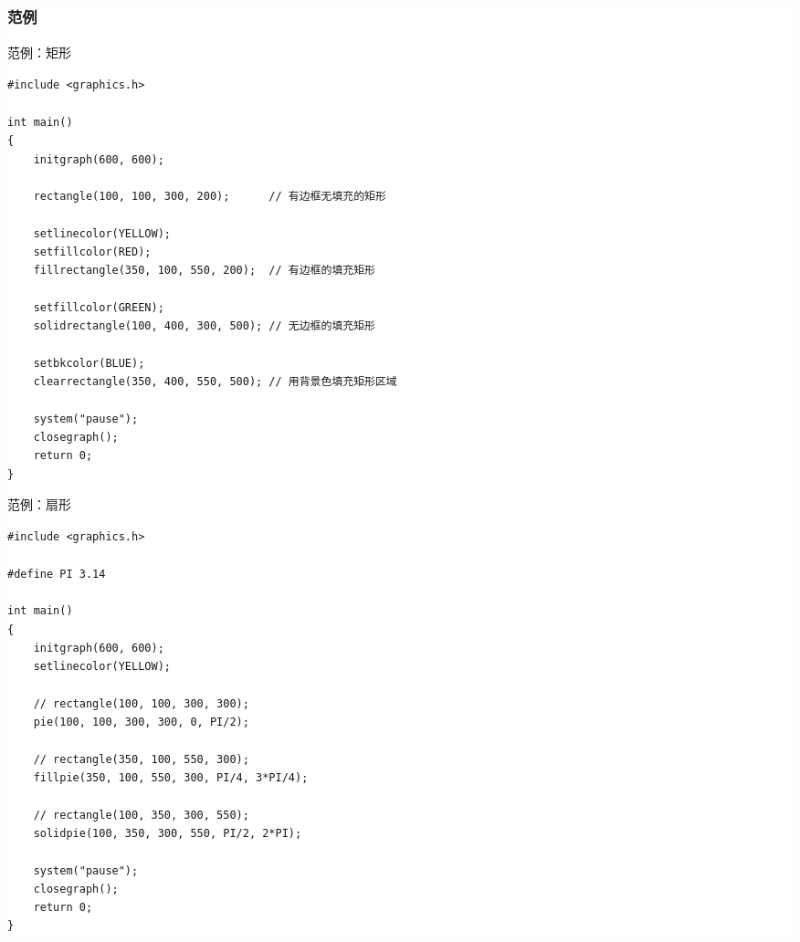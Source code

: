 

### 范例

范例：矩形

```
#include <graphics.h>

int main()
{
	initgraph(600, 600);

	rectangle(100, 100, 300, 200);		// 有边框无填充的矩形

	setlinecolor(YELLOW);
	setfillcolor(RED);
	fillrectangle(350, 100, 550, 200);	// 有边框的填充矩形

	setfillcolor(GREEN);
	solidrectangle(100, 400, 300, 500);	// 无边框的填充矩形

	setbkcolor(BLUE);
	clearrectangle(350, 400, 550, 500);	// 用背景色填充矩形区域

	system("pause");
	closegraph();
	return 0;
}
```



范例：扇形

```
#include <graphics.h>

#define PI 3.14

int main()
{
	initgraph(600, 600);
	setlinecolor(YELLOW);

	// rectangle(100, 100, 300, 300);
	pie(100, 100, 300, 300, 0, PI/2);

	// rectangle(350, 100, 550, 300);
	fillpie(350, 100, 550, 300, PI/4, 3*PI/4);	

	// rectangle(100, 350, 300, 550);
	solidpie(100, 350, 300, 550, PI/2, 2*PI);

	system("pause");
	closegraph();
	return 0;
}
```
